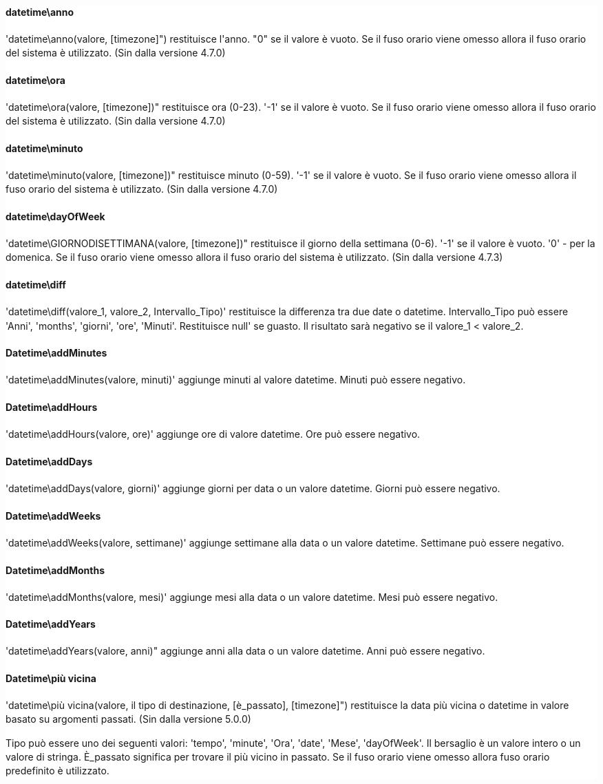 #### datetime\anno
'datetime\anno(valore, [timezone]") restituisce l'anno. "0" se il valore è vuoto. Se il fuso orario viene omesso allora il fuso orario del sistema è utilizzato. (Sin dalla versione 4.7.0)

#### datetime\ora
'datetime\ora(valore, [timezone])" restituisce ora (0-23). '-1' se il valore è vuoto. Se il fuso orario viene omesso allora il fuso orario del sistema è utilizzato. (Sin dalla versione 4.7.0)

#### datetime\minuto
'datetime\minuto(valore, [timezone])" restituisce minuto (0-59). '-1' se il valore è vuoto. Se il fuso orario viene omesso allora il fuso orario del sistema è utilizzato. (Sin dalla versione 4.7.0)

#### datetime\dayOfWeek
'datetime\GIORNODISETTIMANA(valore, [timezone])" restituisce il giorno della settimana (0-6). '-1' se il valore è vuoto. '0' - per la domenica. Se il fuso orario viene omesso allora il fuso orario del sistema è utilizzato. (Sin dalla versione 4.7.3)

#### datetime\diff
'datetime\diff(valore_1, valore_2, Intervallo_Tipo)' restituisce la differenza tra due date o datetime. Intervallo_Tipo può essere 'Anni', 'months', 'giorni', 'ore', 'Minuti'. Restituisce null' se guasto. Il risultato sarà negativo se il valore_1 < valore_2.

#### Datetime\addMinutes
'datetime\addMinutes(valore, minuti)' aggiunge minuti al valore datetime. Minuti può essere negativo.

#### Datetime\addHours
'datetime\addHours(valore, ore)' aggiunge ore di valore datetime. Ore può essere negativo.

#### Datetime\addDays
'datetime\addDays(valore, giorni)' aggiunge giorni per data o un valore datetime. Giorni può essere negativo.

#### Datetime\addWeeks
'datetime\addWeeks(valore, settimane)' aggiunge settimane alla data o un valore datetime. Settimane può essere negativo.

#### Datetime\addMonths
'datetime\addMonths(valore, mesi)' aggiunge mesi alla data o un valore datetime. Mesi può essere negativo.

#### Datetime\addYears
'datetime\addYears(valore, anni)" aggiunge anni alla data o un valore datetime. Anni può essere negativo.

#### Datetime\più vicina
'datetime\più vicina(valore, il tipo di destinazione, [è_passato], [timezone]") restituisce la data più vicina o datetime in valore basato su argomenti passati. (Sin dalla versione 5.0.0)

Tipo può essere uno dei seguenti valori: 'tempo', 'minute', 'Ora', 'date', 'Mese', 'dayOfWeek'. Il bersaglio è un valore intero o un valore di stringa. È_passato significa per trovare il più vicino in passato. Se il fuso orario viene omesso allora fuso orario predefinito è utilizzato.
